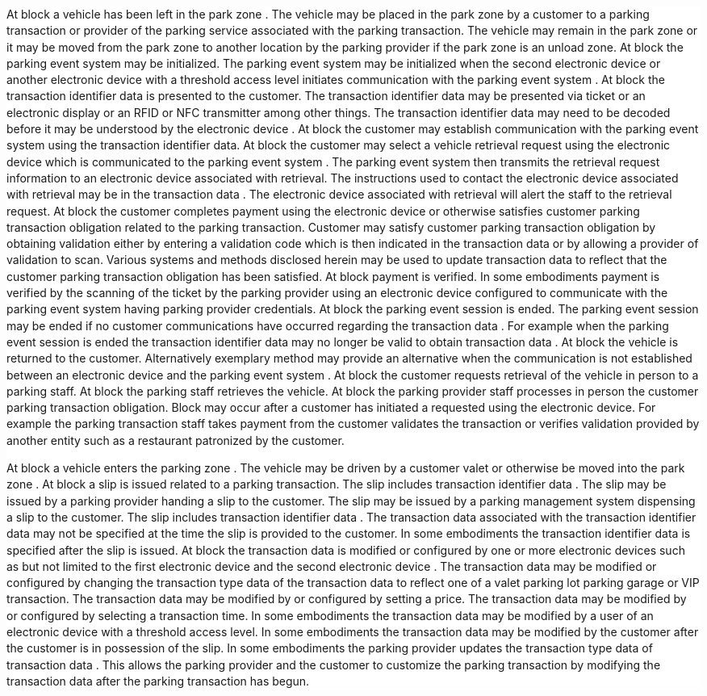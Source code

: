 At block a vehicle has been left in the park zone . The vehicle may be placed in the park zone by a customer to a parking transaction or provider of the parking service associated with the parking transaction. The vehicle may remain in the park zone or it may be moved from the park zone to another location by the parking provider if the park zone is an unload zone. At block the parking event system may be initialized. The parking event system may be initialized when the second electronic device or another electronic device with a threshold access level initiates communication with the parking event system . At block the transaction identifier data is presented to the customer. The transaction identifier data may be presented via ticket or an electronic display or an RFID or NFC transmitter among other things. The transaction identifier data may need to be decoded before it may be understood by the electronic device . At block the customer may establish communication with the parking event system using the transaction identifier data. At block the customer may select a vehicle retrieval request using the electronic device which is communicated to the parking event system . The parking event system then transmits the retrieval request information to an electronic device associated with retrieval. The instructions used to contact the electronic device associated with retrieval may be in the transaction data . The electronic device associated with retrieval will alert the staff to the retrieval request. At block the customer completes payment using the electronic device or otherwise satisfies customer parking transaction obligation related to the parking transaction. Customer may satisfy customer parking transaction obligation by obtaining validation either by entering a validation code which is then indicated in the transaction data or by allowing a provider of validation to scan. Various systems and methods disclosed herein may be used to update transaction data to reflect that the customer parking transaction obligation has been satisfied. At block payment is verified. In some embodiments payment is verified by the scanning of the ticket by the parking provider using an electronic device configured to communicate with the parking event system having parking provider credentials. At block the parking event session is ended. The parking event session may be ended if no customer communications have occurred regarding the transaction data . For example when the parking event session is ended the transaction identifier data may no longer be valid to obtain transaction data . At block the vehicle is returned to the customer. Alternatively exemplary method may provide an alternative when the communication is not established between an electronic device and the parking event system . At block the customer requests retrieval of the vehicle in person to a parking staff. At block the parking staff retrieves the vehicle. At block the parking provider staff processes in person the customer parking transaction obligation. Block may occur after a customer has initiated a requested using the electronic device. For example the parking transaction staff takes payment from the customer validates the transaction or verifies validation provided by another entity such as a restaurant patronized by the customer.

At block a vehicle enters the parking zone . The vehicle may be driven by a customer valet or otherwise be moved into the park zone . At block a slip is issued related to a parking transaction. The slip includes transaction identifier data . The slip may be issued by a parking provider handing a slip to the customer. The slip may be issued by a parking management system dispensing a slip to the customer. The slip includes transaction identifier data . The transaction data associated with the transaction identifier data may not be specified at the time the slip is provided to the customer. In some embodiments the transaction identifier data is specified after the slip is issued. At block the transaction data is modified or configured by one or more electronic devices such as but not limited to the first electronic device and the second electronic device . The transaction data may be modified or configured by changing the transaction type data of the transaction data to reflect one of a valet parking lot parking garage or VIP transaction. The transaction data may be modified by or configured by setting a price. The transaction data may be modified by or configured by selecting a transaction time. In some embodiments the transaction data may be modified by a user of an electronic device with a threshold access level. In some embodiments the transaction data may be modified by the customer after the customer is in possession of the slip. In some embodiments the parking provider updates the transaction type data of transaction data . This allows the parking provider and the customer to customize the parking transaction by modifying the transaction data after the parking transaction has begun.
